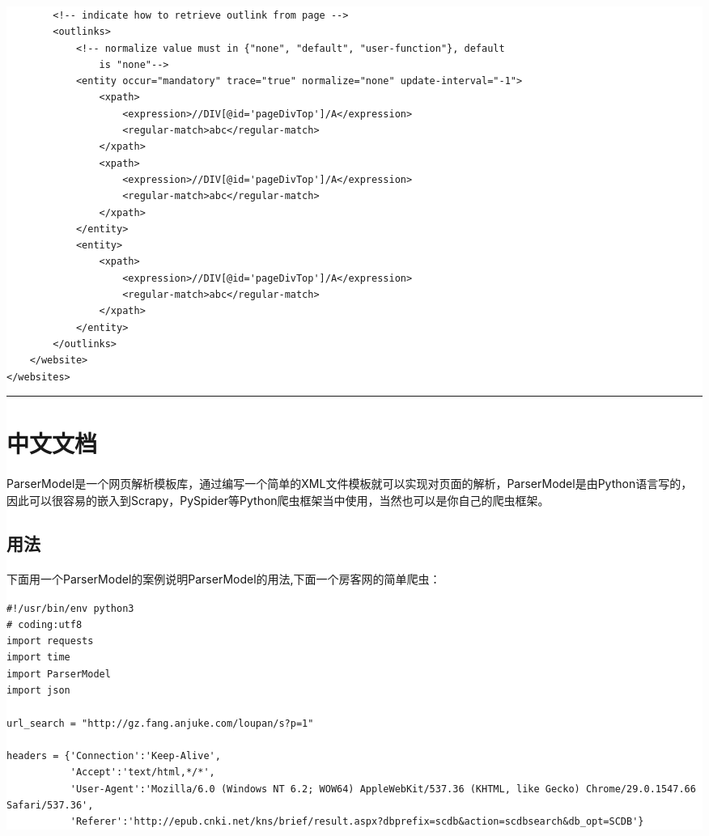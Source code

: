             <!-- indicate how to retrieve outlink from page -->
            <outlinks>
                <!-- normalize value must in {"none", "default", "user-function"}, default
                    is "none"-->
                <entity occur="mandatory" trace="true" normalize="none" update-interval="-1">
                    <xpath>
                        <expression>//DIV[@id='pageDivTop']/A</expression>
                        <regular-match>abc</regular-match>
                    </xpath>
                    <xpath>
                        <expression>//DIV[@id='pageDivTop']/A</expression>
                        <regular-match>abc</regular-match>
                    </xpath>
                </entity>
                <entity>
                    <xpath>
                        <expression>//DIV[@id='pageDivTop']/A</expression>
                        <regular-match>abc</regular-match>
                    </xpath>
                </entity>
            </outlinks>
        </website>  
    </websites>



****************************

中文文档
========

ParserModel是一个网页解析模板库，通过编写一个简单的XML文件模板就可以实现对页面的解析，ParserModel是由Python语言写的，因此可以很容易的嵌入到Scrapy，PySpider等Python爬虫框架当中使用，当然也可以是你自己的爬虫框架。



用法
------------------

下面用一个ParserModel的案例说明ParserModel的用法,下面一个房客网的简单爬虫：

    #!/usr/bin/env python3
    # coding:utf8
    import requests
    import time
    import ParserModel
    import json 

    url_search = "http://gz.fang.anjuke.com/loupan/s?p=1"   

    headers = {'Connection':'Keep-Alive',
               'Accept':'text/html,*/*',
               'User-Agent':'Mozilla/6.0 (Windows NT 6.2; WOW64) AppleWebKit/537.36 (KHTML, like Gecko) Chrome/29.0.1547.66 Safari/537.36',
               'Referer':'http://epub.cnki.net/kns/brief/result.aspx?dbprefix=scdb&action=scdbsearch&db_opt=SCDB'}  
